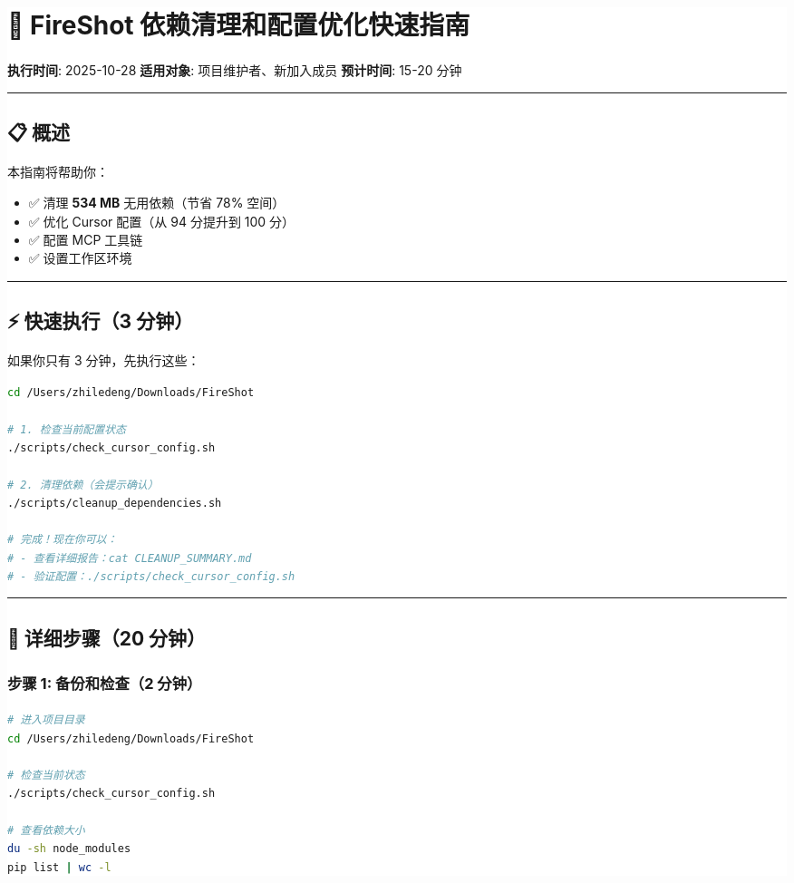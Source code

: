 # 🚀 FireShot 依赖清理和配置优化快速指南

**执行时间**: 2025-10-28
**适用对象**: 项目维护者、新加入成员
**预计时间**: 15-20 分钟

---

## 📋 概述

本指南将帮助你：
- ✅ 清理 **534 MB** 无用依赖（节省 78% 空间）
- ✅ 优化 Cursor 配置（从 94 分提升到 100 分）
- ✅ 配置 MCP 工具链
- ✅ 设置工作区环境

---

## ⚡ 快速执行（3 分钟）

如果你只有 3 分钟，先执行这些：

```bash
cd /Users/zhiledeng/Downloads/FireShot

# 1. 检查当前配置状态
./scripts/check_cursor_config.sh

# 2. 清理依赖（会提示确认）
./scripts/cleanup_dependencies.sh

# 完成！现在你可以：
# - 查看详细报告：cat CLEANUP_SUMMARY.md
# - 验证配置：./scripts/check_cursor_config.sh
```

---

## 📖 详细步骤（20 分钟）

### 步骤 1: 备份和检查（2 分钟）

```bash
# 进入项目目录
cd /Users/zhiledeng/Downloads/FireShot

# 检查当前状态
./scripts/check_cursor_config.sh

# 查看依赖大小
du -sh node_modules
pip list | wc -l
```
